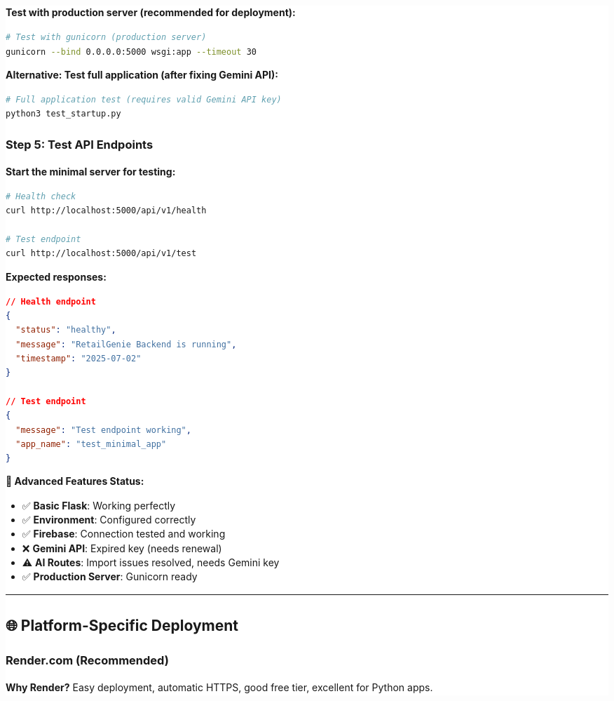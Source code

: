 **Test with production server (recommended for deployment):**
```bash
# Test with gunicorn (production server)
gunicorn --bind 0.0.0.0:5000 wsgi:app --timeout 30
```

**Alternative: Test full application (after fixing Gemini API):**
```bash
# Full application test (requires valid Gemini API key)
python3 test_startup.py
```

### Step 5: Test API Endpoints

**Start the minimal server for testing:**
```bash
# Health check
curl http://localhost:5000/api/v1/health

# Test endpoint
curl http://localhost:5000/api/v1/test
```

**Expected responses:**
```json
// Health endpoint
{
  "status": "healthy",
  "message": "RetailGenie Backend is running",
  "timestamp": "2025-07-02"
}

// Test endpoint  
{
  "message": "Test endpoint working",
  "app_name": "test_minimal_app"
}
```

**🚨 Advanced Features Status:**
- ✅ **Basic Flask**: Working perfectly
- ✅ **Environment**: Configured correctly  
- ✅ **Firebase**: Connection tested and working
- ❌ **Gemini API**: Expired key (needs renewal)
- ⚠️ **AI Routes**: Import issues resolved, needs Gemini key
- ✅ **Production Server**: Gunicorn ready

---

## 🌐 Platform-Specific Deployment

### Render.com (Recommended)

**Why Render?** Easy deployment, automatic HTTPS, good free tier, excellent for Python apps.
